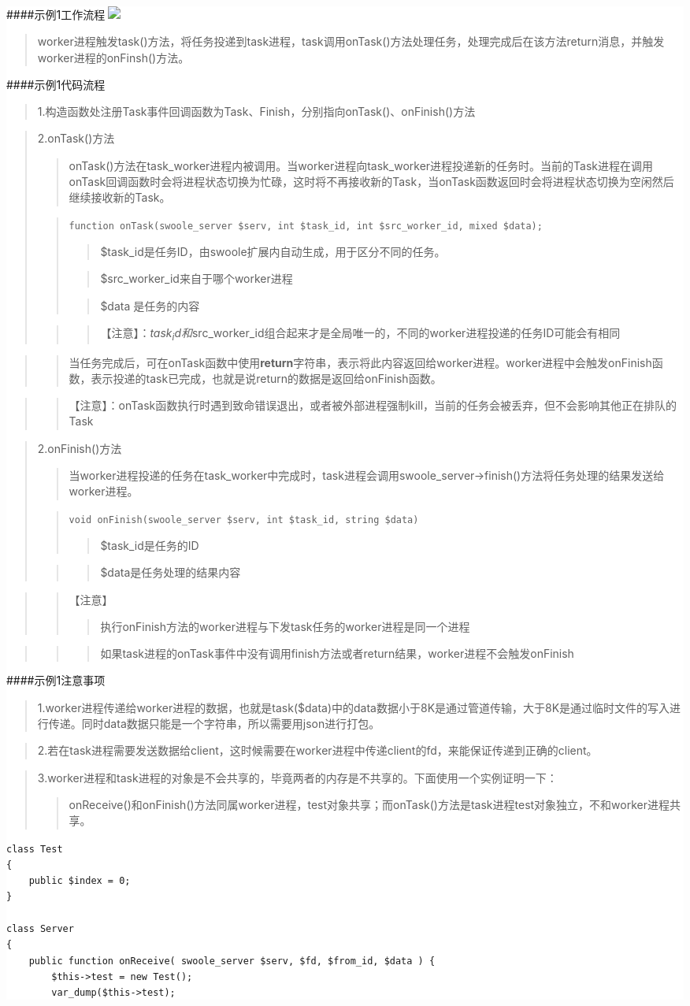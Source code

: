 ####示例1工作流程
![](http://i.imgur.com/lt6rOPc.jpg)
>
>worker进程触发task()方法，将任务投递到task进程，task调用onTask()方法处理任务，处理完成后在该方法return消息，并触发worker进程的onFinsh()方法。

####示例1代码流程
>1.构造函数处注册Task事件回调函数为Task、Finish，分别指向onTask()、onFinish()方法

>2.onTask()方法
>>onTask()方法在task_worker进程内被调用。当worker进程向task_worker进程投递新的任务时。当前的Task进程在调用onTask回调函数时会将进程状态切换为忙碌，这时将不再接收新的Task，当onTask函数返回时会将进程状态切换为空闲然后继续接收新的Task。
>
>>`function onTask(swoole_server $serv, int $task_id, int $src_worker_id, mixed $data);`
>>>$task_id是任务ID，由swoole扩展内自动生成，用于区分不同的任务。
>>
>>>$src_worker_id来自于哪个worker进程
>>
>>>$data 是任务的内容
>
>>>【注意】：$task_id和$src_worker_id组合起来才是全局唯一的，不同的worker进程投递的任务ID可能会有相同
>

>>当任务完成后，可在onTask函数中使用**return**字符串，表示将此内容返回给worker进程。worker进程中会触发onFinish函数，表示投递的task已完成，也就是说return的数据是返回给onFinish函数。

>>【注意】：onTask函数执行时遇到致命错误退出，或者被外部进程强制kill，当前的任务会被丢弃，但不会影响其他正在排队的Task
    
    
>2.onFinish()方法
>>当worker进程投递的任务在task_worker中完成时，task进程会调用swoole_server->finish()方法将任务处理的结果发送给worker进程。
>
>>`void onFinish(swoole_server $serv, int $task_id, string $data)`
>>>$task_id是任务的ID
>
>>>$data是任务处理的结果内容

>>【注意】
>>>执行onFinish方法的worker进程与下发task任务的worker进程是同一个进程

>>>如果task进程的onTask事件中没有调用finish方法或者return结果，worker进程不会触发onFinish

####示例1注意事项
>1.worker进程传递给worker进程的数据，也就是task($data)中的data数据小于8K是通过管道传输，大于8K是通过临时文件的写入进行传递。同时data数据只能是一个字符串，所以需要用json进行打包。

>2.若在task进程需要发送数据给client，这时候需要在worker进程中传递client的fd，来能保证传递到正确的client。

>3.worker进程和task进程的对象是不会共享的，毕竟两者的内存是不共享的。下面使用一个实例证明一下：
>>onReceive()和onFinish()方法同属worker进程，test对象共享；而onTask()方法是task进程test对象独立，不和worker进程共享。

	class Test
	{
	    public $index = 0;
	}

	class Server
	{
	    public function onReceive( swoole_server $serv, $fd, $from_id, $data ) {
	        $this->test = new Test();
	        var_dump($this->test);
	      